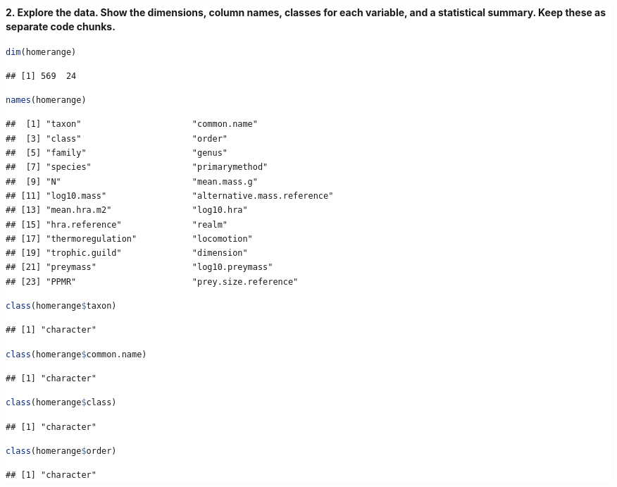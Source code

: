 **2. Explore the data. Show the dimensions, column names, classes for each variable, and a statistical summary. Keep these as separate code chunks.**  


```r
dim(homerange)
```

```
## [1] 569  24
```

```r
names(homerange)
```

```
##  [1] "taxon"                      "common.name"               
##  [3] "class"                      "order"                     
##  [5] "family"                     "genus"                     
##  [7] "species"                    "primarymethod"             
##  [9] "N"                          "mean.mass.g"               
## [11] "log10.mass"                 "alternative.mass.reference"
## [13] "mean.hra.m2"                "log10.hra"                 
## [15] "hra.reference"              "realm"                     
## [17] "thermoregulation"           "locomotion"                
## [19] "trophic.guild"              "dimension"                 
## [21] "preymass"                   "log10.preymass"            
## [23] "PPMR"                       "prey.size.reference"
```

```r
class(homerange$taxon)
```

```
## [1] "character"
```

```r
class(homerange$common.name)
```

```
## [1] "character"
```

```r
class(homerange$class)
```

```
## [1] "character"
```

```r
class(homerange$order)
```

```
## [1] "character"
```
